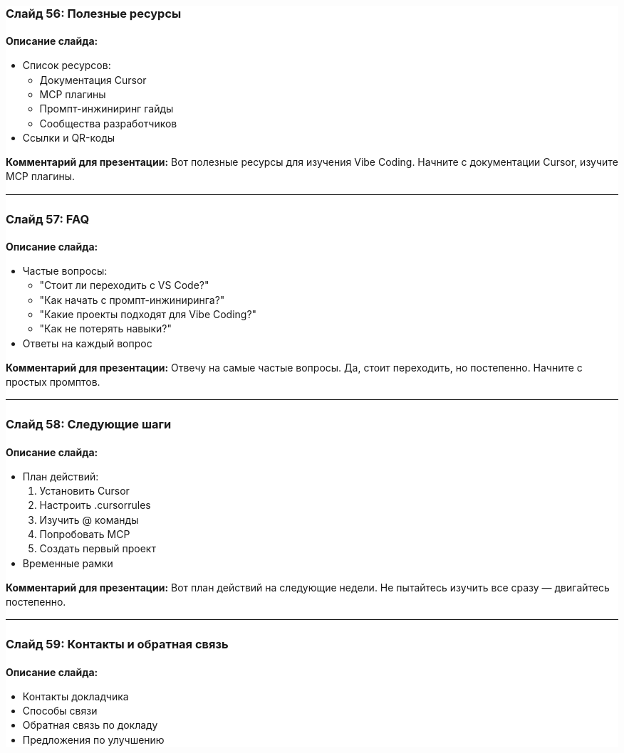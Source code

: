 ### Слайд 56: Полезные ресурсы

**Описание слайда:**

- Список ресурсов:
  - Документация Cursor
  - MCP плагины
  - Промпт-инжиниринг гайды
  - Сообщества разработчиков
- Ссылки и QR-коды

**Комментарий для презентации:**
Вот полезные ресурсы для изучения Vibe Coding. Начните с документации Cursor, изучите MCP плагины.

---

### Слайд 57: FAQ

**Описание слайда:**

- Частые вопросы:
  - "Стоит ли переходить с VS Code?"
  - "Как начать с промпт-инжиниринга?"
  - "Какие проекты подходят для Vibe Coding?"
  - "Как не потерять навыки?"
- Ответы на каждый вопрос

**Комментарий для презентации:**
Отвечу на самые частые вопросы. Да, стоит переходить, но постепенно. Начните с простых промптов.

---

### Слайд 58: Следующие шаги

**Описание слайда:**

- План действий:
  1. Установить Cursor
  2. Настроить .cursorrules
  3. Изучить @ команды
  4. Попробовать MCP
  5. Создать первый проект
- Временные рамки

**Комментарий для презентации:**
Вот план действий на следующие недели. Не пытайтесь изучить все сразу — двигайтесь постепенно.

---

### Слайд 59: Контакты и обратная связь

**Описание слайда:**

- Контакты докладчика
- Способы связи
- Обратная связь по докладу
- Предложения по улучшению
